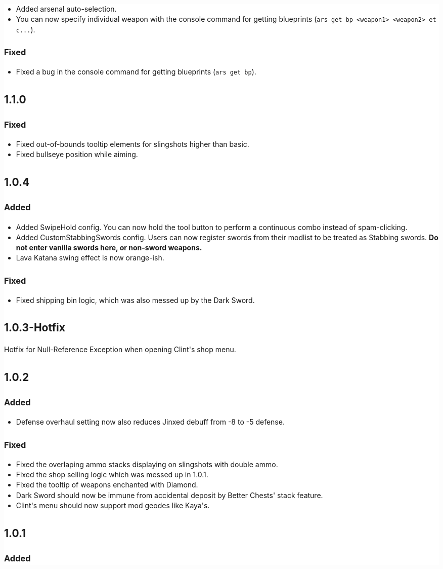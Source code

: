* Added arsenal auto-selection.
* You can now specify individual weapon with the console command for getting blueprints (`ars get bp <weapon1> <weapon2> etc...`).

### Fixed

* Fixed a bug in the console command for getting blueprints (`ars get bp`).

## 1.1.0

### Fixed

* Fixed out-of-bounds tooltip elements for slingshots higher than basic.
* Fixed bullseye position while aiming.

## 1.0.4

### Added

* Added SwipeHold config. You can now hold the tool button to perform a continuous combo instead of spam-clicking.
* Added CustomStabbingSwords config. Users can now register swords from their modlist to be treated as Stabbing swords. **Do not enter vanilla swords here, or non-sword weapons.**
* Lava Katana swing effect is now orange-ish.

### Fixed

* Fixed shipping bin logic, which was also messed up by the Dark Sword.

## 1.0.3-Hotfix

Hotfix for Null-Reference Exception when opening Clint's shop menu.

## 1.0.2

### Added

* Defense overhaul setting now also reduces Jinxed debuff from -8 to -5 defense.

### Fixed

* Fixed the overlaping ammo stacks displaying on slingshots with double ammo.
* Fixed the shop selling logic which was messed up in 1.0.1.
* Fixed the tooltip of weapons enchanted with Diamond.
* Dark Sword should now be immune from accidental deposit by Better Chests' stack feature.
* Clint's menu should now support mod geodes like Kaya's.

## 1.0.1

### Added
